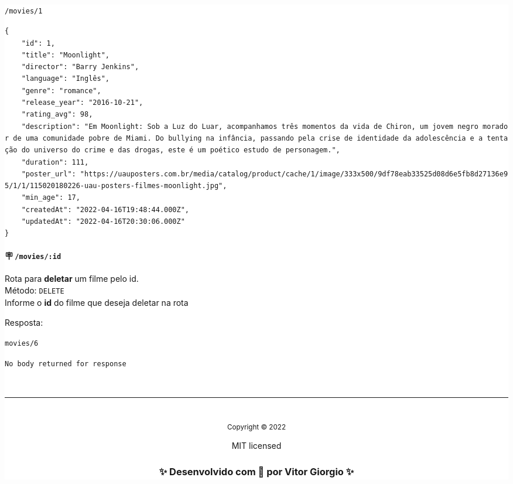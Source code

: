 `/movies/1`

```
{
	"id": 1,
	"title": "Moonlight",
	"director": "Barry Jenkins",
	"language": "Inglês",
	"genre": "romance",
	"release_year": "2016-10-21",
	"rating_avg": 98,
	"description": "Em Moonlight: Sob a Luz do Luar, acompanhamos três momentos da vida de Chiron, um jovem negro morador de uma comunidade pobre de Miami. Do bullying na infância, passando pela crise de identidade da adolescência e a tentação do universo do crime e das drogas, este é um poético estudo de personagem.",
	"duration": 111,
	"poster_url": "https://uauposters.com.br/media/catalog/product/cache/1/image/333x500/9df78eab33525d08d6e5fb8d27136e95/1/1/115020180226-uau-posters-filmes-moonlight.jpg",
	"min_age": 17,
	"createdAt": "2022-04-16T19:48:44.000Z",
	"updatedAt": "2022-04-16T20:30:06.000Z"
}
```

#### 🪧 `/movies/:id`

Rota para <b>deletar</b> um filme pelo id.<br>
Método: `DELETE`<br>
Informe o <b>id</b> do filme que deseja deletar na rota<br>

Resposta:<br>

`movies/6`

```
No body returned for response
```

<br>

---

<br>

<div align="center">
    <sub>Copyright © 2022</sub>
    <p>MIT licensed</p>
    <h3>✨ Desenvolvido com 💖 por Vitor Giorgio ✨</h3>
</div>
